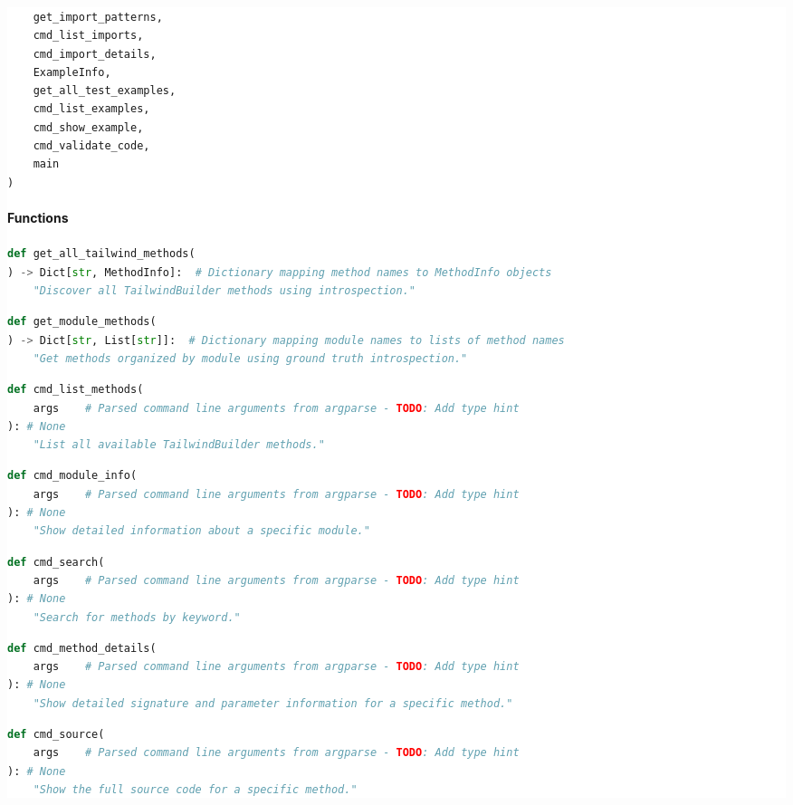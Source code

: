 ``` python
    get_import_patterns,
    cmd_list_imports,
    cmd_import_details,
    ExampleInfo,
    get_all_test_examples,
    cmd_list_examples,
    cmd_show_example,
    cmd_validate_code,
    main
)
```

#### Functions

``` python
def get_all_tailwind_methods(
) -> Dict[str, MethodInfo]:  # Dictionary mapping method names to MethodInfo objects
    "Discover all TailwindBuilder methods using introspection."
```

``` python
def get_module_methods(
) -> Dict[str, List[str]]:  # Dictionary mapping module names to lists of method names
    "Get methods organized by module using ground truth introspection."
```

``` python
def cmd_list_methods(
    args    # Parsed command line arguments from argparse - TODO: Add type hint
): # None
    "List all available TailwindBuilder methods."
```

``` python
def cmd_module_info(
    args    # Parsed command line arguments from argparse - TODO: Add type hint
): # None
    "Show detailed information about a specific module."
```

``` python
def cmd_search(
    args    # Parsed command line arguments from argparse - TODO: Add type hint
): # None
    "Search for methods by keyword."
```

``` python
def cmd_method_details(
    args    # Parsed command line arguments from argparse - TODO: Add type hint
): # None
    "Show detailed signature and parameter information for a specific method."
```

``` python
def cmd_source(
    args    # Parsed command line arguments from argparse - TODO: Add type hint
): # None
    "Show the full source code for a specific method."
```
